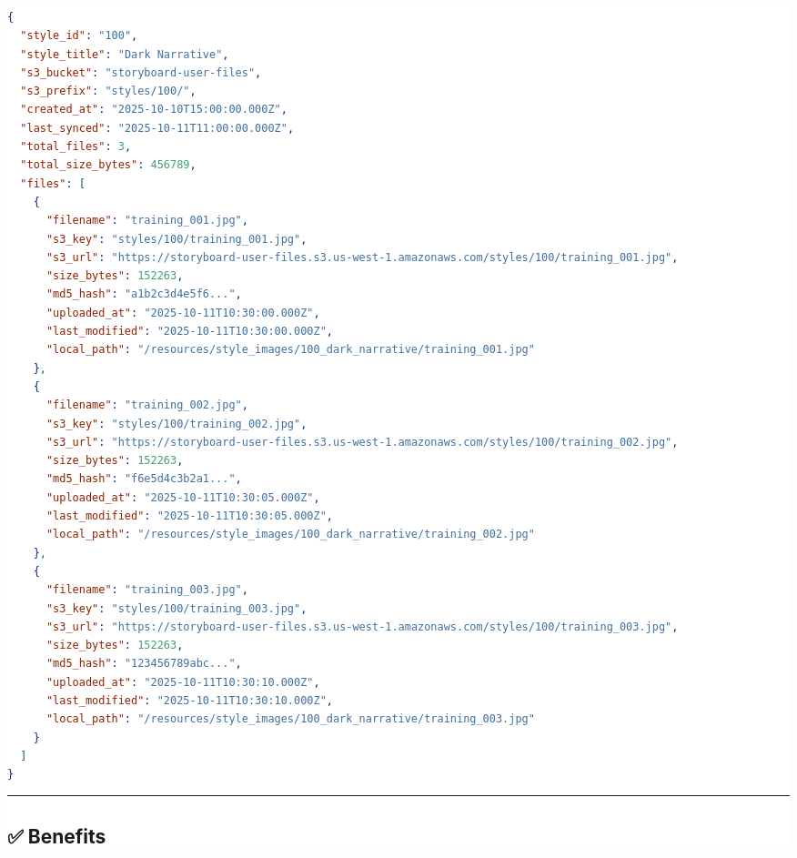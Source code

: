 ```json
{
  "style_id": "100",
  "style_title": "Dark Narrative",
  "s3_bucket": "storyboard-user-files",
  "s3_prefix": "styles/100/",
  "created_at": "2025-10-10T15:00:00.000Z",
  "last_synced": "2025-10-11T11:00:00.000Z",
  "total_files": 3,
  "total_size_bytes": 456789,
  "files": [
    {
      "filename": "training_001.jpg",
      "s3_key": "styles/100/training_001.jpg",
      "s3_url": "https://storyboard-user-files.s3.us-west-1.amazonaws.com/styles/100/training_001.jpg",
      "size_bytes": 152263,
      "md5_hash": "a1b2c3d4e5f6...",
      "uploaded_at": "2025-10-11T10:30:00.000Z",
      "last_modified": "2025-10-11T10:30:00.000Z",
      "local_path": "/resources/style_images/100_dark_narrative/training_001.jpg"
    },
    {
      "filename": "training_002.jpg",
      "s3_key": "styles/100/training_002.jpg",
      "s3_url": "https://storyboard-user-files.s3.us-west-1.amazonaws.com/styles/100/training_002.jpg",
      "size_bytes": 152263,
      "md5_hash": "f6e5d4c3b2a1...",
      "uploaded_at": "2025-10-11T10:30:05.000Z",
      "last_modified": "2025-10-11T10:30:05.000Z",
      "local_path": "/resources/style_images/100_dark_narrative/training_002.jpg"
    },
    {
      "filename": "training_003.jpg",
      "s3_key": "styles/100/training_003.jpg",
      "s3_url": "https://storyboard-user-files.s3.us-west-1.amazonaws.com/styles/100/training_003.jpg",
      "size_bytes": 152263,
      "md5_hash": "123456789abc...",
      "uploaded_at": "2025-10-11T10:30:10.000Z",
      "last_modified": "2025-10-11T10:30:10.000Z",
      "local_path": "/resources/style_images/100_dark_narrative/training_003.jpg"
    }
  ]
}
```

---

## ✅ Benefits
